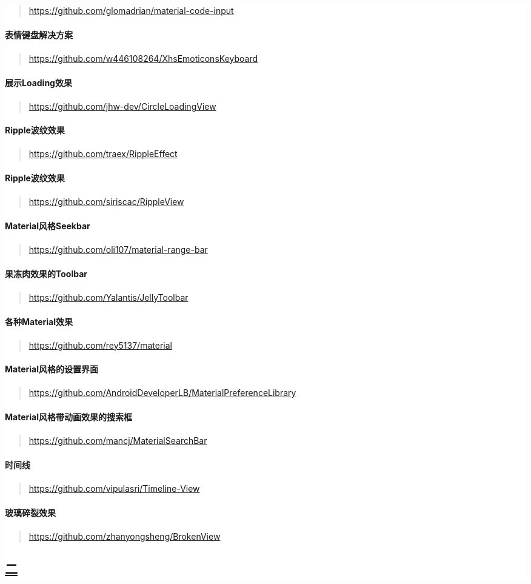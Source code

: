 > https://github.com/glomadrian/material-code-input

#### 表情键盘解决方案

> https://github.com/w446108264/XhsEmoticonsKeyboard

#### 展示Loading效果

> https://github.com/jhw-dev/CircleLoadingView

#### Ripple波纹效果

> https://github.com/traex/RippleEffect

#### Ripple波纹效果

> https://github.com/siriscac/RippleView

#### Material风格Seekbar

> https://github.com/oli107/material-range-bar

#### 果冻肉效果的Toolbar

> https://github.com/Yalantis/JellyToolbar

#### 各种Material效果

> https://github.com/rey5137/material

#### Material风格的设置界面

> https://github.com/AndroidDeveloperLB/MaterialPreferenceLibrary

#### Material风格带动画效果的搜索框

> https://github.com/mancj/MaterialSearchBar

#### 时间线

> https://github.com/vipulasri/Timeline-View

#### 玻璃碎裂效果

> https://github.com/zhanyongsheng/BrokenView

## [二](https://mp.weixin.qq.com/s/G1IpAAVVbbuTzbip7269IQ)